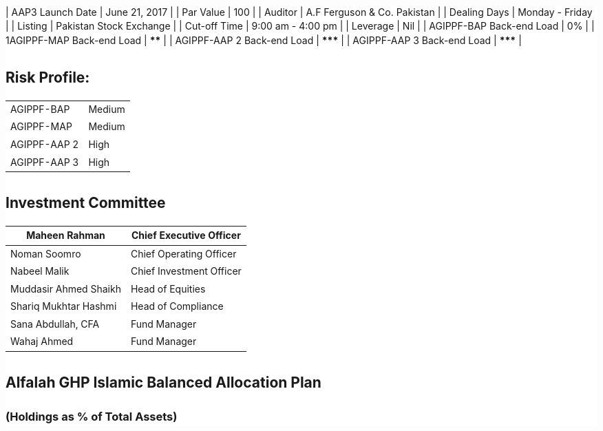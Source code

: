 | AAP3 Launch Date            | June 21, 2017                                                                                                                                                                                                                                                        |
| Par Value                   | 100                                                                                                                                                                                                                                                                  |
| Auditor                     | A.F Ferguson & Co. Pakistan                                                                                                                                                                                                                                          |
| Dealing Days                | Monday - Friday                                                                                                                                                                                                                                                      |
| Listing                     | Pakistan Stock Exchange                                                                                                                                                                                                                                              |
| Cut-off Time                | 9:00 am - 4:00 pm                                                                                                                                                                                                                                                    |
| Leverage                    | Nil                                                                                                                                                                                                                                                                  |
| AGIPPF-BAP Back-end Load    | 0%                                                                                                                                                                                                                                                                   |
| 1AGIPPF-MAP Back-end Load   | **\*\***                                                                                                                                                                                                                                                             |
| AGIPPF-AAP 2 Back-end Load  | **\*\*\***                                                                                                                                                                                                                                                           |
| AGIPPF-AAP 3 Back-end Load  | **\*\*\***                                                                                                                                                                                                                                                           |

## Risk Profile:

|              |        |
| ------------ | ------ |
| AGIPPF-BAP   | Medium |
| AGIPPF-MAP   | Medium |
| AGIPPF-AAP 2 | High   |
| AGIPPF-AAP 3 | High   |

## Investment Committee

| Maheen Rahman         | Chief Executive Officer  |
| --------------------- | ------------------------ |
| Noman Soomro          | Chief Operating Officer  |
| Nabeel Malik          | Chief Investment Officer |
| Muddasir Ahmed Shaikh | Head of Equities         |
| Shariq Mukhtar Hashmi | Head of Compliance       |
| Sana Abdullah, CFA    | Fund Manager             |
| Wahaj Ahmed           | Fund Manager             |

## Alfalah GHP Islamic Balanced Allocation Plan

### (Holdings as % of Total Assets)
